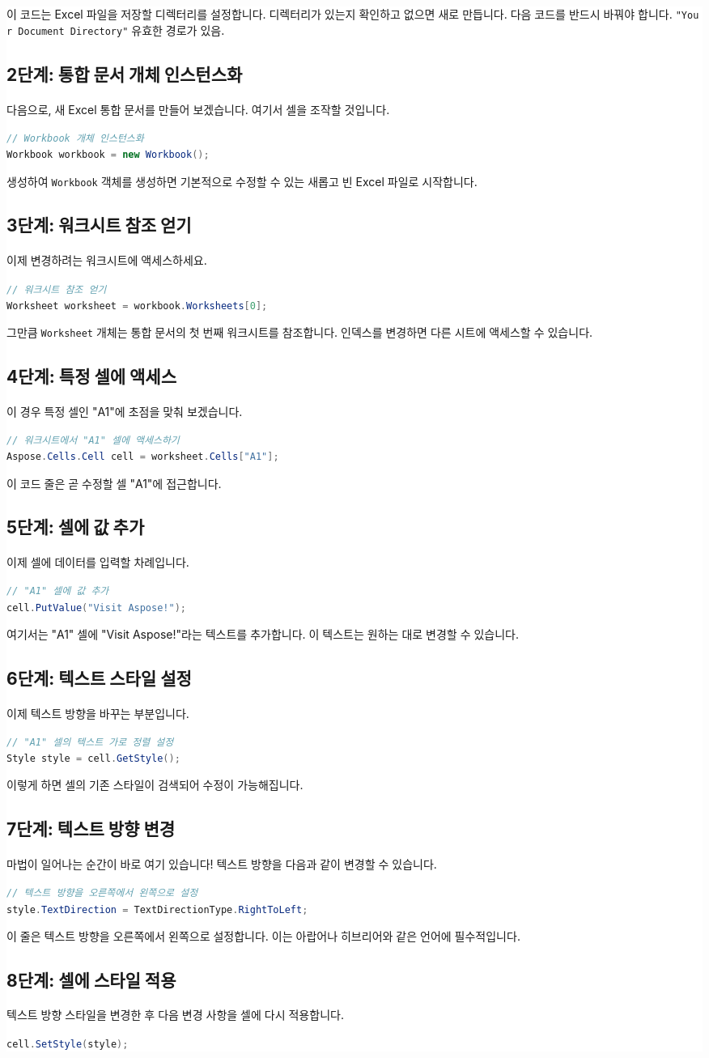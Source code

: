 이 코드는 Excel 파일을 저장할 디렉터리를 설정합니다. 디렉터리가 있는지 확인하고 없으면 새로 만듭니다. 다음 코드를 반드시 바꿔야 합니다. `"Your Document Directory"` 유효한 경로가 있음.
## 2단계: 통합 문서 개체 인스턴스화
다음으로, 새 Excel 통합 문서를 만들어 보겠습니다. 여기서 셀을 조작할 것입니다.
```csharp
// Workbook 개체 인스턴스화
Workbook workbook = new Workbook();
```

생성하여 `Workbook` 객체를 생성하면 기본적으로 수정할 수 있는 새롭고 빈 Excel 파일로 시작합니다.
## 3단계: 워크시트 참조 얻기
이제 변경하려는 워크시트에 액세스하세요.
```csharp
// 워크시트 참조 얻기
Worksheet worksheet = workbook.Worksheets[0];
```

그만큼 `Worksheet` 개체는 통합 문서의 첫 번째 워크시트를 참조합니다. 인덱스를 변경하면 다른 시트에 액세스할 수 있습니다.
## 4단계: 특정 셀에 액세스
이 경우 특정 셀인 "A1"에 초점을 맞춰 보겠습니다. 
```csharp
// 워크시트에서 "A1" 셀에 액세스하기
Aspose.Cells.Cell cell = worksheet.Cells["A1"];
```

이 코드 줄은 곧 수정할 셀 "A1"에 접근합니다.
## 5단계: 셀에 값 추가
이제 셀에 데이터를 입력할 차례입니다.
```csharp
// "A1" 셀에 값 추가
cell.PutValue("Visit Aspose!");
```

여기서는 "A1" 셀에 "Visit Aspose!"라는 텍스트를 추가합니다. 이 텍스트는 원하는 대로 변경할 수 있습니다.
## 6단계: 텍스트 스타일 설정
이제 텍스트 방향을 바꾸는 부분입니다. 
```csharp
// "A1" 셀의 텍스트 가로 정렬 설정
Style style = cell.GetStyle();
```

이렇게 하면 셀의 기존 스타일이 검색되어 수정이 가능해집니다.
## 7단계: 텍스트 방향 변경 
마법이 일어나는 순간이 바로 여기 있습니다! 텍스트 방향을 다음과 같이 변경할 수 있습니다.
```csharp
// 텍스트 방향을 오른쪽에서 왼쪽으로 설정
style.TextDirection = TextDirectionType.RightToLeft;
```

이 줄은 텍스트 방향을 오른쪽에서 왼쪽으로 설정합니다. 이는 아랍어나 히브리어와 같은 언어에 필수적입니다. 
## 8단계: 셀에 스타일 적용
텍스트 방향 스타일을 변경한 후 다음 변경 사항을 셀에 다시 적용합니다.
```csharp
cell.SetStyle(style);
```
